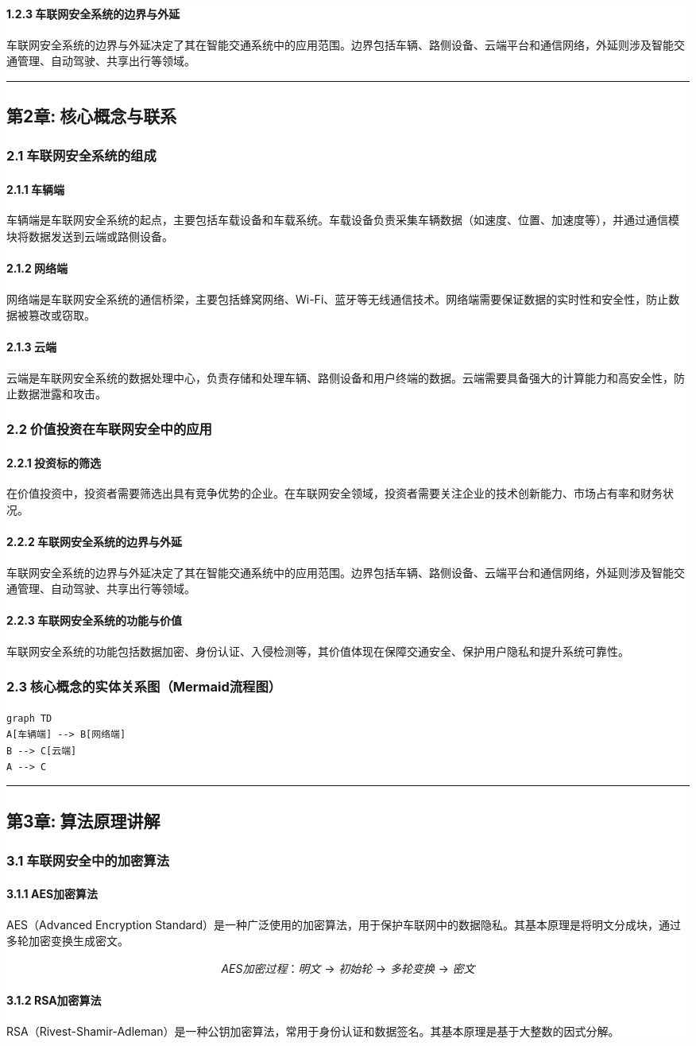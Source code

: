 #### 1.2.3 车联网安全系统的边界与外延
车联网安全系统的边界与外延决定了其在智能交通系统中的应用范围。边界包括车辆、路侧设备、云端平台和通信网络，外延则涉及智能交通管理、自动驾驶、共享出行等领域。

---

## 第2章: 核心概念与联系

### 2.1 车联网安全系统的组成

#### 2.1.1 车辆端
车辆端是车联网安全系统的起点，主要包括车载设备和车载系统。车载设备负责采集车辆数据（如速度、位置、加速度等），并通过通信模块将数据发送到云端或路侧设备。

#### 2.1.2 网络端
网络端是车联网安全系统的通信桥梁，主要包括蜂窝网络、Wi-Fi、蓝牙等无线通信技术。网络端需要保证数据的实时性和安全性，防止数据被篡改或窃取。

#### 2.1.3 云端
云端是车联网安全系统的数据处理中心，负责存储和处理车辆、路侧设备和用户终端的数据。云端需要具备强大的计算能力和高安全性，防止数据泄露和攻击。

### 2.2 价值投资在车联网安全中的应用

#### 2.2.1 投资标的筛选
在价值投资中，投资者需要筛选出具有竞争优势的企业。在车联网安全领域，投资者需要关注企业的技术创新能力、市场占有率和财务状况。

#### 2.2.2 车联网安全系统的边界与外延
车联网安全系统的边界与外延决定了其在智能交通系统中的应用范围。边界包括车辆、路侧设备、云端平台和通信网络，外延则涉及智能交通管理、自动驾驶、共享出行等领域。

#### 2.2.3 车联网安全系统的功能与价值
车联网安全系统的功能包括数据加密、身份认证、入侵检测等，其价值体现在保障交通安全、保护用户隐私和提升系统可靠性。

### 2.3 核心概念的实体关系图（Mermaid流程图）

```mermaid
graph TD
A[车辆端] --> B[网络端]
B --> C[云端]
A --> C
```

---

## 第3章: 算法原理讲解

### 3.1 车联网安全中的加密算法

#### 3.1.1 AES加密算法
AES（Advanced Encryption Standard）是一种广泛使用的加密算法，用于保护车联网中的数据隐私。其基本原理是将明文分成块，通过多轮加密变换生成密文。

$$ AES加密过程：明文 \rightarrow 初始轮 \rightarrow 多轮变换 \rightarrow 密文 $$

#### 3.1.2 RSA加密算法
RSA（Rivest-Shamir-Adleman）是一种公钥加密算法，常用于身份认证和数据签名。其基本原理是基于大整数的因式分解。

